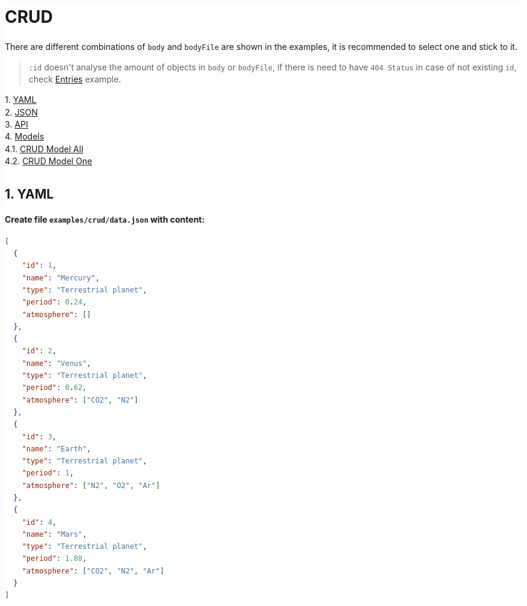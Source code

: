 # CRUD

There are different combinations of `body` and `bodyFile` are shown in the examples, it is recommended to select one and stick to it.

> `:id` doesn't analyse the amount of objects in `body` or `bodyFile`, if there is need to have `404 Status` in case of not existing `id`, check [Entries](#entries) example.

1\.  [YAML](#yaml)  
2\.  [JSON](#json)  
3\.  [API](#api)  
4\.  [Models](#models)  
4.1\.  [CRUD Model All](#crudmodelall)  
4.2\.  [CRUD Model One](#crudmodelone)  

<a name="yaml"></a>

## 1\. YAML

**Create file `examples/crud/data.json` with content:**

```json
[
  {
    "id": 1,
    "name": "Mercury",
    "type": "Terrestrial planet",
    "period": 0.24,
    "atmosphere": []
  },
  {
    "id": 2,
    "name": "Venus",
    "type": "Terrestrial planet",
    "period": 0.62,
    "atmosphere": ["CO2", "N2"]
  },
  {
    "id": 3,
    "name": "Earth",
    "type": "Terrestrial planet",
    "period": 1,
    "atmosphere": ["N2", "O2", "Ar"]
  },
  {
    "id": 4,
    "name": "Mars",
    "type": "Terrestrial planet",
    "period": 1.88,
    "atmosphere": ["CO2", "N2", "Ar"]
  }
]

```
